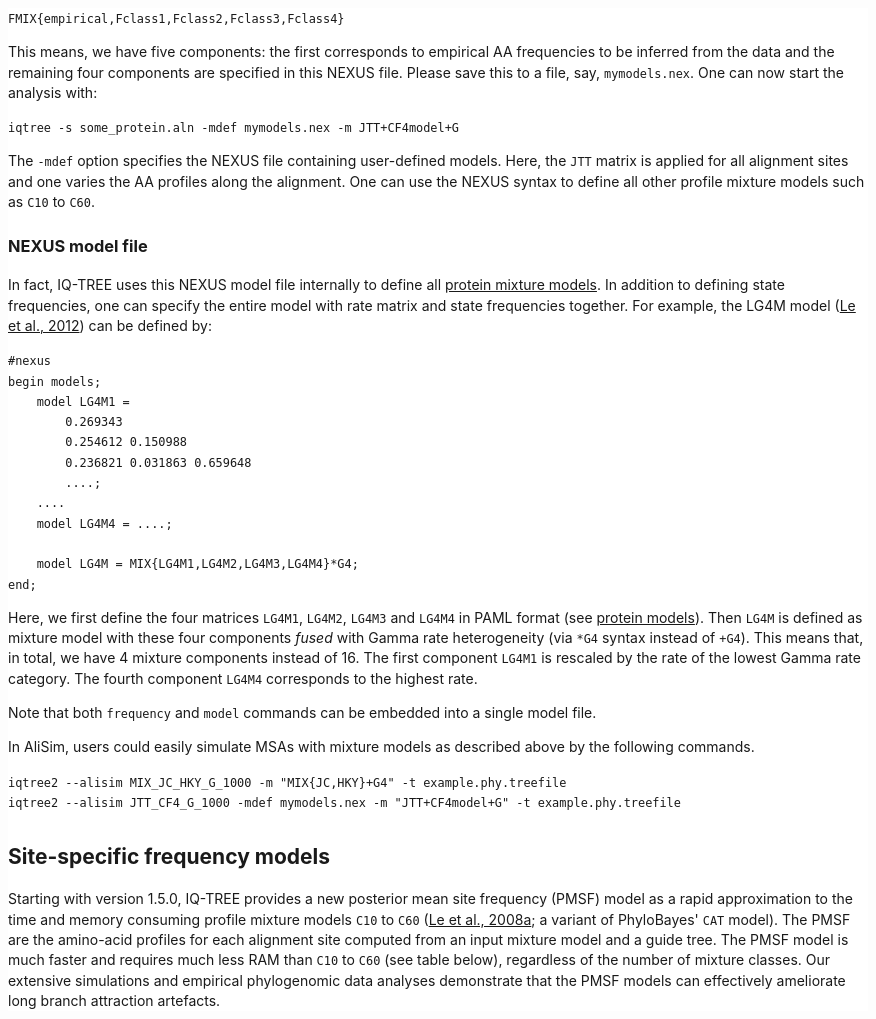     FMIX{empirical,Fclass1,Fclass2,Fclass3,Fclass4}

This means, we have five components: the first corresponds to empirical AA frequencies to be inferred from the  data and the remaining four components are specified in this NEXUS file. Please save this to a file, say, `mymodels.nex`. One can now start the analysis with:

    iqtree -s some_protein.aln -mdef mymodels.nex -m JTT+CF4model+G

The `-mdef` option specifies the NEXUS file containing user-defined models. Here, the `JTT` matrix is applied for all alignment sites and one varies the AA profiles along the alignment. One can use the NEXUS syntax to define all other profile mixture models such as `C10` to `C60`.


### NEXUS model file

In fact, IQ-TREE uses this NEXUS model file internally to define all [protein mixture models](Substitution-Models#protein-mixture-models). In addition to defining state frequencies, one can specify the entire model with rate matrix and state frequencies together. For example, the LG4M model ([Le et al., 2012]) can be defined by:

    #nexus
    begin models;
        model LG4M1 =
            0.269343
            0.254612 0.150988
            0.236821 0.031863 0.659648
            ....;
        ....
        model LG4M4 = ....;
        
        model LG4M = MIX{LG4M1,LG4M2,LG4M3,LG4M4}*G4;
    end;

Here, we first define the four matrices `LG4M1`, `LG4M2`, `LG4M3` and `LG4M4` in PAML format (see [protein models](Substitution-Models#protein-models)). Then `LG4M` is defined as mixture model with these four components *fused* with Gamma rate heterogeneity (via `*G4` syntax instead of `+G4`). This means that, in total, we have 4 mixture components instead of 16. The first component `LG4M1` is rescaled by the rate of the lowest Gamma rate category. The fourth component `LG4M4` corresponds to the highest rate.

Note that both `frequency` and `model` commands can be embedded into a single model file.

In AliSim, users could easily simulate MSAs with mixture models as described above by the following commands.

    iqtree2 --alisim MIX_JC_HKY_G_1000 -m "MIX{JC,HKY}+G4" -t example.phy.treefile
    iqtree2 --alisim JTT_CF4_G_1000 -mdef mymodels.nex -m "JTT+CF4model+G" -t example.phy.treefile


Site-specific frequency models
------------------------------
<div class="hline"></div>

Starting with version 1.5.0, IQ-TREE provides a new posterior mean site frequency (PMSF) model as a rapid approximation to the time and memory consuming profile mixture models `C10` to `C60` ([Le et al., 2008a]; a variant of PhyloBayes' `CAT` model). The PMSF are the amino-acid profiles for each alignment site computed from an input mixture model and a guide tree. The PMSF model is much faster and requires much less RAM than `C10` to `C60` (see table below), regardless of the number of mixture classes. Our extensive simulations and empirical phylogenomic data analyses demonstrate that the PMSF models can effectively ameliorate long branch attraction artefacts.


[Brown et al. (2013)]: https://doi.org/10.1098/rspb.2013.1755
[Lartillot and Philippe, 2004]: https://doi.org/10.1093/molbev/msh112
[Le et al., 2008a]: https://doi.org/10.1093/bioinformatics/btn445
[Le et al., 2012]: https://doi.org/10.1093/molbev/mss112
[Lopez et al., 2002]: http://mbe.oxfordjournals.org/content/19/1/1.full
[Wang et al., 2008]: https://doi.org/10.1186/1471-2148-8-331